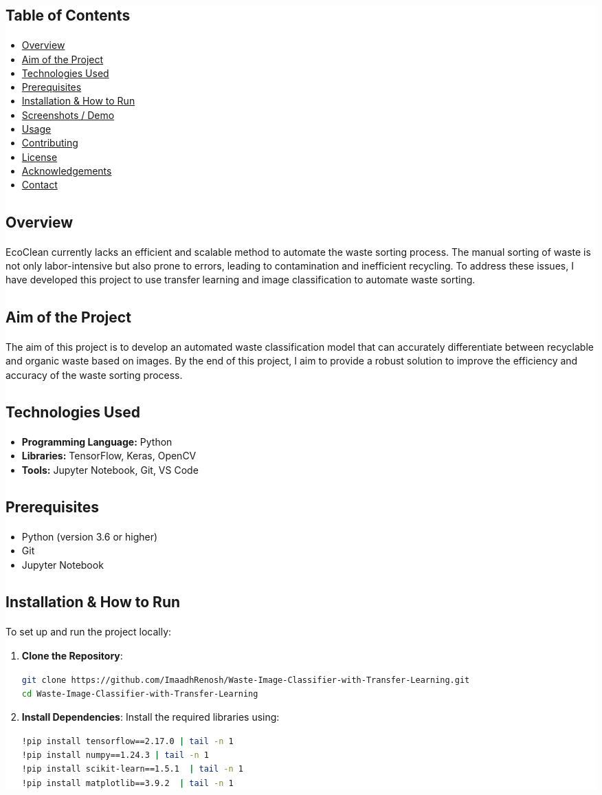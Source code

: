 ## Table of Contents
- [Overview](#overview)
- [Aim of the Project](#aim-of-the-project)
- [Technologies Used](#technologies-used)
- [Prerequisites](#prerequisites)
- [Installation & How to Run](#installation--how-to-run)
- [Screenshots / Demo](#screenshots--demo)
- [Usage](#usage)
- [Contributing](#contributing)
- [License](#license)
- [Acknowledgements](#acknowledgements)
- [Contact](#contact)

## Overview
EcoClean currently lacks an efficient and scalable method to automate the waste sorting process. The manual sorting of waste is not only labor-intensive but also prone to errors, leading to contamination and inefficient recycling. To address these issues, I have developed this project to use transfer learning and image classification to automate waste sorting.

## Aim of the Project
The aim of this project is to develop an automated waste classification model that can accurately differentiate between recyclable and organic waste based on images. By the end of this project, I aim to provide a robust solution to improve the efficiency and accuracy of the waste sorting process.

## Technologies Used
- **Programming Language:** Python
- **Libraries:** TensorFlow, Keras, OpenCV
- **Tools:** Jupyter Notebook, Git, VS Code

## Prerequisites
- Python (version 3.6 or higher)
- Git
- Jupyter Notebook

## Installation & How to Run
To set up and run the project locally:

1. **Clone the Repository**:
    ```sh
    git clone https://github.com/ImaadhRenosh/Waste-Image-Classifier-with-Transfer-Learning.git
    cd Waste-Image-Classifier-with-Transfer-Learning
    ```

2. **Install Dependencies**: Install the required libraries using:
    ```sh
    !pip install tensorflow==2.17.0 | tail -n 1
    !pip install numpy==1.24.3 | tail -n 1
    !pip install scikit-learn==1.5.1  | tail -n 1
    !pip install matplotlib==3.9.2  | tail -n 1
    ```
